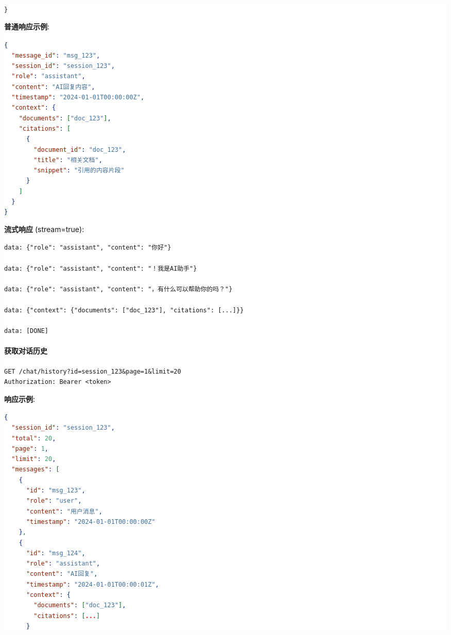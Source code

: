 ```http
}
```

**普通响应示例**:
```json
{
  "message_id": "msg_123",
  "session_id": "session_123",
  "role": "assistant",
  "content": "AI回复内容",
  "timestamp": "2024-01-01T00:00:00Z",
  "context": {
    "documents": ["doc_123"],
    "citations": [
      {
        "document_id": "doc_123",
        "title": "相关文档",
        "snippet": "引用的内容片段"
      }
    ]
  }
}
```

**流式响应** (stream=true):
```
data: {"role": "assistant", "content": "你好"}

data: {"role": "assistant", "content": "！我是AI助手"}

data: {"role": "assistant", "content": "，有什么可以帮助你的吗？"}

data: {"context": {"documents": ["doc_123"], "citations": [...]}}

data: [DONE]
```

#### 获取对话历史
```http
GET /chat/history?id=session_123&page=1&limit=20
Authorization: Bearer <token>
```

**响应示例**:
```json
{
  "session_id": "session_123",
  "total": 20,
  "page": 1,
  "limit": 20,
  "messages": [
    {
      "id": "msg_123",
      "role": "user",
      "content": "用户消息",
      "timestamp": "2024-01-01T00:00:00Z"
    },
    {
      "id": "msg_124",
      "role": "assistant",
      "content": "AI回复",
      "timestamp": "2024-01-01T00:00:01Z",
      "context": {
        "documents": ["doc_123"],
        "citations": [...]
      }
```